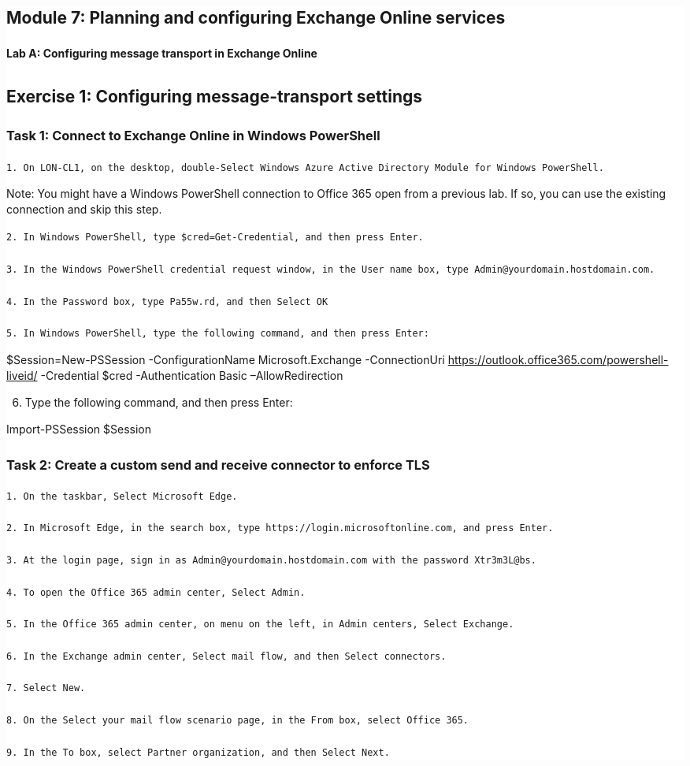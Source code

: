 

## Module 7: Planning and configuring Exchange Online services

#### Lab A: Configuring message transport in Exchange Online

## Exercise 1: Configuring message-transport settings

### Task 1: Connect to Exchange Online in Windows PowerShell

	1. On LON-CL1, on the desktop, double-Select Windows Azure Active Directory Module for Windows PowerShell.

 Note: You might have a Windows PowerShell connection to Office 365 open from a previous lab. If so, you can use the existing connection and skip this step.

	2. In Windows PowerShell, type $cred=Get-Credential, and then press Enter.

	3. In the Windows PowerShell credential request window, in the User name box, type Admin@yourdomain.hostdomain.com.

	4. In the Password box, type Pa55w.rd, and then Select OK

	5. In Windows PowerShell, type the following command, and then press Enter:


$Session=New-PSSession -ConfigurationName Microsoft.Exchange -ConnectionUri https://outlook.office365.com/powershell-liveid/ -Credential $cred -Authentication Basic –AllowRedirection


6. Type the following command, and then press Enter:


Import-PSSession $Session


### Task 2: Create a custom send and receive connector to enforce TLS

	1. On the taskbar, Select Microsoft Edge.

	2. In Microsoft Edge, in the search box, type https://login.microsoftonline.com, and press Enter.

	3. At the login page, sign in as Admin@yourdomain.hostdomain.com with the password Xtr3m3L@bs.

	4. To open the Office 365 admin center, Select Admin.

	5. In the Office 365 admin center, on menu on the left, in Admin centers, Select Exchange.

	6. In the Exchange admin center, Select mail flow, and then Select connectors.

	7. Select New.

	8. On the Select your mail flow scenario page, in the From box, select Office 365.

	9. In the To box, select Partner organization, and then Select Next.
